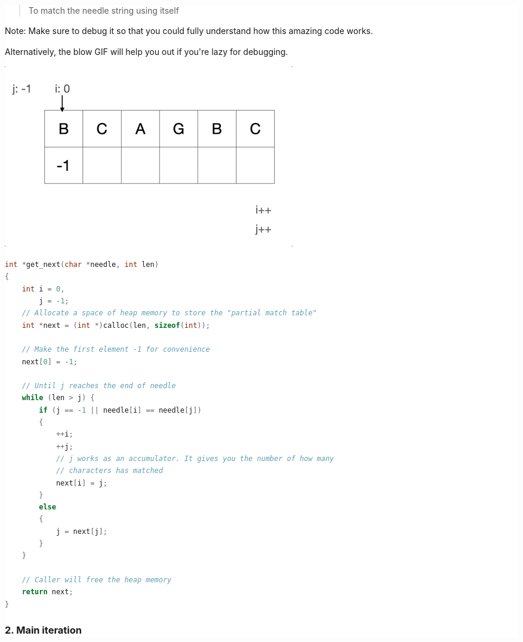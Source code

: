 >To match the needle string using itself

Note: Make sure to debug it so that you could fully understand how this amazing code works.

Alternatively, the blow GIF will help you out if you're lazy for debugging.

![KMP Next Array](images/next_array.gif)

```c
int *get_next(char *needle, int len)
{
	int i = 0,
		j = -1;
	// Allocate a space of heap memory to store the "partial match table"
	int *next = (int *)calloc(len, sizeof(int));

	// Make the first element -1 for convenience
	next[0] = -1;

	// Until j reaches the end of needle
	while (len > j) {
		if (j == -1 || needle[i] == needle[j])
		{
			++i;
			++j;
			// j works as an accumulator. It gives you the number of how many
			// characters has matched
			next[i] = j;
		}
		else
		{
			j = next[j];
		}
	}

	// Caller will free the heap memory
	return next;
}
```
### 2. Main iteration

